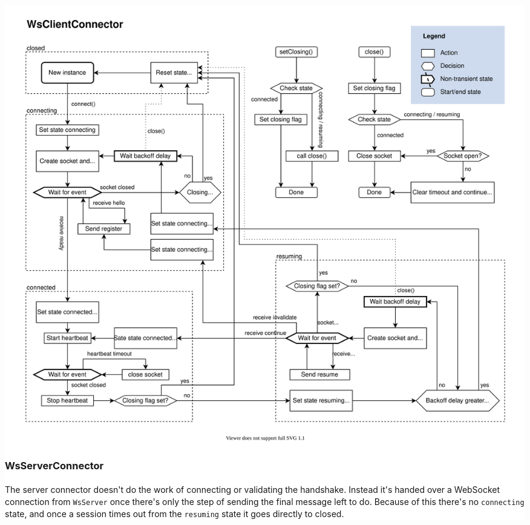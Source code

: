 ![WsClientConnector](../assets/WsClientConnector.svg)


### WsServerConnector

The server connector doesn't do the work of connecting or validating the handshake.
Instead it's handed over a WebSocket connection from `WsServer` once there's only the step of sending the final message left to do.
Because of this there's no `connecting` state, and once a session times out from the `resuming` state it goes directly to closed.
